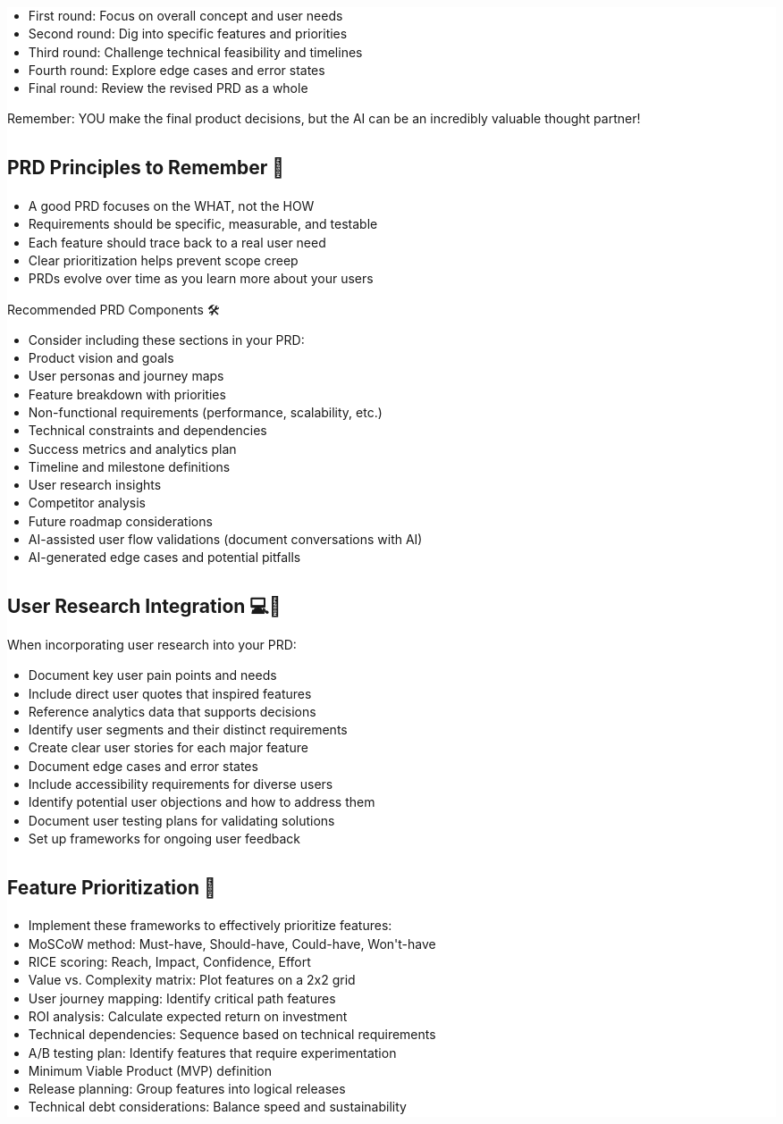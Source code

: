 - First round: Focus on overall concept and user needs
- Second round: Dig into specific features and priorities
- Third round: Challenge technical feasibility and timelines
- Fourth round: Explore edge cases and error states
- Final round: Review the revised PRD as a whole

Remember: YOU make the final product decisions, but the AI can be an incredibly valuable thought partner!

## PRD Principles to Remember 🔑

- A good PRD focuses on the WHAT, not the HOW
- Requirements should be specific, measurable, and testable
- Each feature should trace back to a real user need
- Clear prioritization helps prevent scope creep
- PRDs evolve over time as you learn more about your users

Recommended PRD Components 🛠️

- Consider including these sections in your PRD:
- Product vision and goals
- User personas and journey maps
- Feature breakdown with priorities
- Non-functional requirements (performance, scalability, etc.)
- Technical constraints and dependencies
- Success metrics and analytics plan
- Timeline and milestone definitions
- User research insights
- Competitor analysis
- Future roadmap considerations
- AI-assisted user flow validations (document conversations with AI)
- AI-generated edge cases and potential pitfalls

## User Research Integration 💻👥

When incorporating user research into your PRD:

- Document key user pain points and needs
- Include direct user quotes that inspired features
- Reference analytics data that supports decisions
- Identify user segments and their distinct requirements
- Create clear user stories for each major feature
- Document edge cases and error states
- Include accessibility requirements for diverse users
- Identify potential user objections and how to address them
- Document user testing plans for validating solutions
- Set up frameworks for ongoing user feedback

## Feature Prioritization 🎯

- Implement these frameworks to effectively prioritize features:
- MoSCoW method: Must-have, Should-have, Could-have, Won't-have
- RICE scoring: Reach, Impact, Confidence, Effort
- Value vs. Complexity matrix: Plot features on a 2x2 grid
- User journey mapping: Identify critical path features
- ROI analysis: Calculate expected return on investment
- Technical dependencies: Sequence based on technical requirements
- A/B testing plan: Identify features that require experimentation
- Minimum Viable Product (MVP) definition
- Release planning: Group features into logical releases
- Technical debt considerations: Balance speed and sustainability
